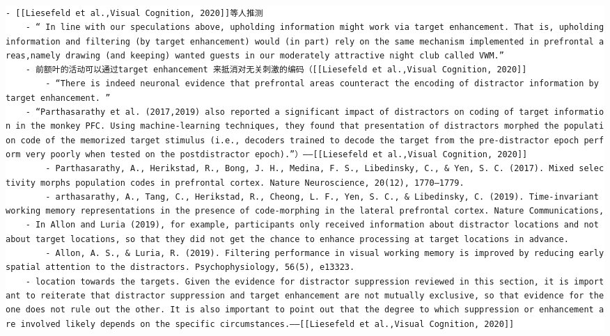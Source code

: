 	- [[Liesefeld et al.,Visual Cognition, 2020]]等人推测
		- “ In line with our speculations above, upholding information might work via target enhancement. That is, upholding information and filtering (by target enhancement) would (in part) rely on the same mechanism implemented in prefrontal areas,namely drawing (and keeping) wanted guests in our moderately attractive night club called VWM.”
		- 前额叶的活动可以通过target enhancement 来抵消对无关刺激的编码（[[Liesefeld et al.,Visual Cognition, 2020]]
			- “There is indeed neuronal evidence that prefrontal areas counteract the encoding of distractor information by target enhancement. ”
		- “Parthasarathy et al. (2017,2019) also reported a significant impact of distractors on coding of target information in the monkey PFC. Using machine-learning techniques, they found that presentation of distractors morphed the population code of the memorized target stimulus (i.e., decoders trained to decode the target from the pre-distractor epoch perform very poorly when tested on the postdistractor epoch).”）——[[Liesefeld et al.,Visual Cognition, 2020]]
			- Parthasarathy, A., Herikstad, R., Bong, J. H., Medina, F. S., Libedinsky, C., & Yen, S. C. (2017). Mixed selectivity morphs population codes in prefrontal cortex. Nature Neuroscience, 20(12), 1770–1779.
			- arthasarathy, A., Tang, C., Herikstad, R., Cheong, L. F., Yen, S. C., & Libedinsky, C. (2019). Time-invariant working memory representations in the presence of code-morphing in the lateral prefrontal cortex. Nature Communications,
		- In Allon and Luria (2019), for example, participants only received information about distractor locations and not about target locations, so that they did not get the chance to enhance processing at target locations in advance.
			- Allon, A. S., & Luria, R. (2019). Filtering performance in visual working memory is improved by reducing early spatial attention to the distractors. Psychophysiology, 56(5), e13323.
		- location towards the targets. Given the evidence for distractor suppression reviewed in this section, it is important to reiterate that distractor suppression and target enhancement are not mutually exclusive, so that evidence for the one does not rule out the other. It is also important to point out that the degree to which suppression or enhancement are involved likely depends on the specific circumstances.——[[Liesefeld et al.,Visual Cognition, 2020]]